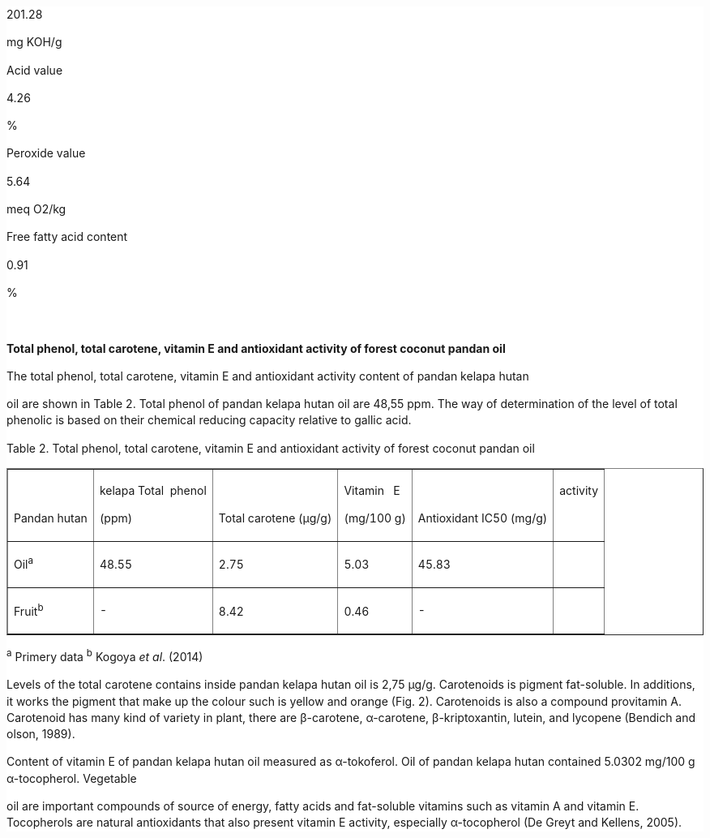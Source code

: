 <p><span class="font7">201.28</span></p></td><td style="vertical-align:top;">
<p><span class="font7">mg KOH/g</span></p></td></tr>
<tr><td style="vertical-align:top;">
<p><span class="font7">Acid value</span></p></td><td style="vertical-align:top;">
<p><span class="font7">4.26</span></p></td><td style="vertical-align:top;">
<p><span class="font7">%</span></p></td></tr>
<tr><td style="vertical-align:bottom;">
<p><span class="font7">Peroxide value</span></p></td><td style="vertical-align:bottom;">
<p><span class="font7">5.64</span></p></td><td style="vertical-align:bottom;">
<p><span class="font7">meq O</span><span class="font5">2</span><span class="font7">/kg</span></p></td></tr>
<tr><td style="vertical-align:bottom;">
<p><span class="font7">Free fatty acid content</span></p></td><td style="vertical-align:bottom;">
<p><span class="font7">0.91</span></p></td><td style="vertical-align:bottom;">
<p><span class="font7">%</span></p></td></tr>
</table>
</div><br clear="all">
<p><span class="font8" style="font-weight:bold;">Total phenol, total carotene, vitamin E and antioxidant activity of forest coconut pandan oil</span></p>
<p><span class="font8">The total phenol, total carotene, vitamin E and antioxidant activity content of pandan kelapa hutan</span></p>
<p><span class="font8">oil are shown in Table 2. Total phenol of pandan kelapa hutan oil are 48,55 ppm. The way of determination of the level of total phenolic is based on their chemical reducing capacity relative to gallic acid.</span></p>
<p><span class="font8">Table 2. Total phenol, total carotene, vitamin E and antioxidant activity of forest coconut pandan oil</span></p>
<table border="1">
<tr><td style="vertical-align:bottom;">
<p><span class="font8">Pandan hutan</span></p></td><td style="vertical-align:bottom;">
<p><span class="font8">kelapa Total &nbsp;phenol</span></p>
<p><span class="font8">(ppm)</span></p></td><td style="vertical-align:bottom;">
<p><span class="font8">Total carotene (µg/g)</span></p></td><td style="vertical-align:bottom;">
<p><span class="font8">Vitamin &nbsp;&nbsp;E</span></p>
<p><span class="font8">(mg/100 g)</span></p></td><td style="vertical-align:bottom;">
<p><span class="font8">Antioxidant IC</span><span class="font6">50 </span><span class="font8">(mg/g)</span></p></td><td style="vertical-align:top;">
<p><span class="font8">activity</span></p></td></tr>
<tr><td style="vertical-align:bottom;">
<p><span class="font8">Oil<sup>a</sup></span></p></td><td style="vertical-align:bottom;">
<p><span class="font8">48.55</span></p></td><td style="vertical-align:bottom;">
<p><span class="font8">2.75</span></p></td><td style="vertical-align:bottom;">
<p><span class="font8">5.03</span></p></td><td style="vertical-align:bottom;">
<p><span class="font8">45.83</span></p></td><td style="vertical-align:top;"></td></tr>
<tr><td style="vertical-align:top;">
<p><span class="font8">Fruit<sup>b</sup></span></p></td><td style="vertical-align:middle;">
<p><span class="font8">-</span></p></td><td style="vertical-align:bottom;">
<p><span class="font8">8.42</span></p></td><td style="vertical-align:bottom;">
<p><span class="font8">0.46</span></p></td><td style="vertical-align:middle;">
<p><span class="font8">-</span></p></td><td style="vertical-align:top;"></td></tr>
</table>
<p><span class="font8"><sup>a</sup> Primery data <sup>b</sup> Kogoya </span><span class="font8" style="font-style:italic;">et al</span><span class="font8">. (2014)</span></p>
<p><span class="font8">Levels of the total carotene contains inside pandan kelapa hutan oil is 2,75 µg/g. Carotenoids is pigment fat-soluble. In additions, it works the pigment that make up the colour such is yellow and orange (Fig. 2). Carotenoids is also a compound provitamin A. Carotenoid has many kind of variety in plant, there are β-carotene, α-carotene, β-kriptoxantin, lutein, and lycopene (Bendich and olson, 1989).</span></p>
<p><span class="font8">Content of vitamin E of pandan kelapa hutan oil measured as α-tokoferol. Oil of pandan kelapa hutan contained 5.0302 mg/100 g α-tocopherol. Vegetable</span></p>
<p><span class="font8">oil are important compounds of source of energy, fatty acids and fat-soluble vitamins such as vitamin A and vitamin E. Tocopherols are natural antioxidants that also present vitamin E activity, especially α-tocopherol (De Greyt and Kellens, 2005).</span></p>